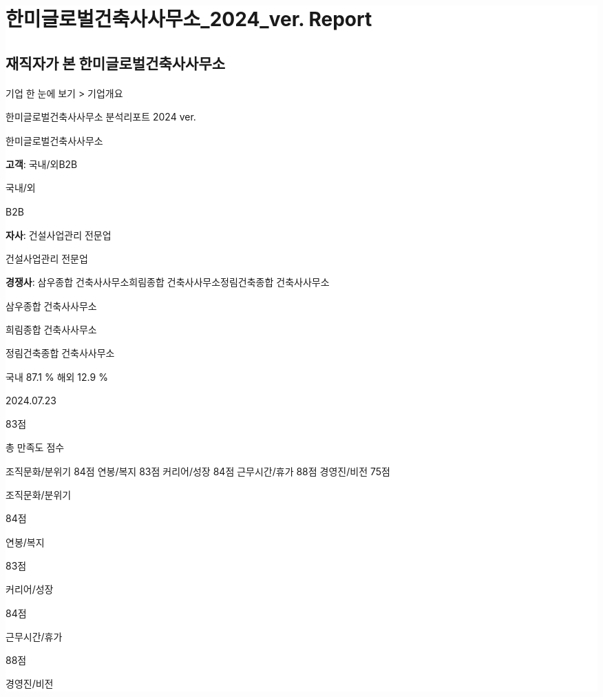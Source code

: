 # 한미글로벌건축사사무소_2024_ver. Report

## 재직자가 본 한미글로벌건축사사무소

기업 한 눈에 보기 > 기업개요

한미글로벌건축사사무소 분석리포트 2024 ver.

한미글로벌건축사사무소

**고객**: 국내/외B2B

국내/외

B2B

**자사**: 건설사업관리 전문업

건설사업관리 전문업

**경쟁사**: 삼우종합 건축사사무소희림종합 건축사사무소정림건축종합 건축사사무소

삼우종합 건축사사무소

희림종합 건축사사무소

정림건축종합 건축사사무소

국내 87.1 %
해외 12.9 %

2024.07.23

83점

총 만족도 점수

조직문화/분위기 84점
연봉/복지 83점
커리어/성장 84점
근무시간/휴가 88점
경영진/비전 75점

조직문화/분위기

84점

연봉/복지

83점

커리어/성장

84점

근무시간/휴가

88점

경영진/비전
